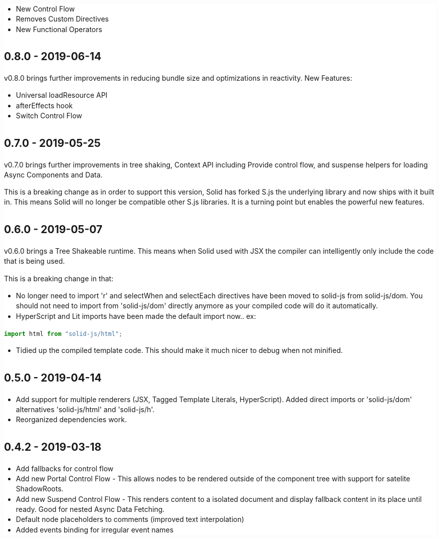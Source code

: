 - New Control Flow
- Removes Custom Directives
- New Functional Operators

## 0.8.0 - 2019-06-14

v0.8.0 brings further improvements in reducing bundle size and optimizations in reactivity. New Features:

- Universal loadResource API
- afterEffects hook
- Switch Control Flow

## 0.7.0 - 2019-05-25

v0.7.0 brings further improvements in tree shaking, Context API including Provide control flow, and suspense helpers for loading Async Components and Data.

This is a breaking change as in order to support this version, Solid has forked S.js the underlying library and now ships with it built in. This means Solid will no longer be compatible other S.js libraries. It is a turning point but enables the powerful new features.

## 0.6.0 - 2019-05-07

v0.6.0 brings a Tree Shakeable runtime. This means when Solid used with JSX the compiler can intelligently only include the code that is being used.

This is a breaking change in that:

- No longer need to import 'r' and selectWhen and selectEach directives have been moved to solid-js from solid-js/dom. You should not need to import from 'solid-js/dom' directly anymore as your compiled code will do it automatically.
- HyperScript and Lit imports have been made the default import now.. ex:

```js
import html from "solid-js/html";
```

- Tidied up the compiled template code. This should make it much nicer to debug when not minified.

## 0.5.0 - 2019-04-14

- Add support for multiple renderers (JSX, Tagged Template Literals, HyperScript). Added direct imports or 'solid-js/dom' alternatives 'solid-js/html' and 'solid-js/h'.
- Reorganized dependencies work.

## 0.4.2 - 2019-03-18

- Add fallbacks for control flow
- Add new Portal Control Flow - This allows nodes to be rendered outside of the component tree with support for satelite ShadowRoots.
- Add new Suspend Control Flow - This renders content to a isolated document and display fallback content in its place until ready. Good for nested Async Data Fetching.
- Default node placeholders to comments (improved text interpolation)
- Added events binding for irregular event names
